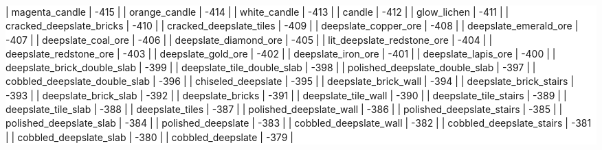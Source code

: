 | magenta_candle                         | -415  |
| orange_candle                          | -414  |
| white_candle                           | -413  |
| candle                                 | -412  |
| glow_lichen                            | -411  |
| cracked_deepslate_bricks               | -410  |
| cracked_deepslate_tiles                | -409  |
| deepslate_copper_ore                   | -408  |
| deepslate_emerald_ore                  | -407  |
| deepslate_coal_ore                     | -406  |
| deepslate_diamond_ore                  | -405  |
| lit_deepslate_redstone_ore             | -404  |
| deepslate_redstone_ore                 | -403  |
| deepslate_gold_ore                     | -402  |
| deepslate_iron_ore                     | -401  |
| deepslate_lapis_ore                    | -400  |
| deepslate_brick_double_slab            | -399  |
| deepslate_tile_double_slab             | -398  |
| polished_deepslate_double_slab         | -397  |
| cobbled_deepslate_double_slab          | -396  |
| chiseled_deepslate                     | -395  |
| deepslate_brick_wall                   | -394  |
| deepslate_brick_stairs                 | -393  |
| deepslate_brick_slab                   | -392  |
| deepslate_bricks                       | -391  |
| deepslate_tile_wall                    | -390  |
| deepslate_tile_stairs                  | -389  |
| deepslate_tile_slab                    | -388  |
| deepslate_tiles                        | -387  |
| polished_deepslate_wall                | -386  |
| polished_deepslate_stairs              | -385  |
| polished_deepslate_slab                | -384  |
| polished_deepslate                     | -383  |
| cobbled_deepslate_wall                 | -382  |
| cobbled_deepslate_stairs               | -381  |
| cobbled_deepslate_slab                 | -380  |
| cobbled_deepslate                      | -379  |